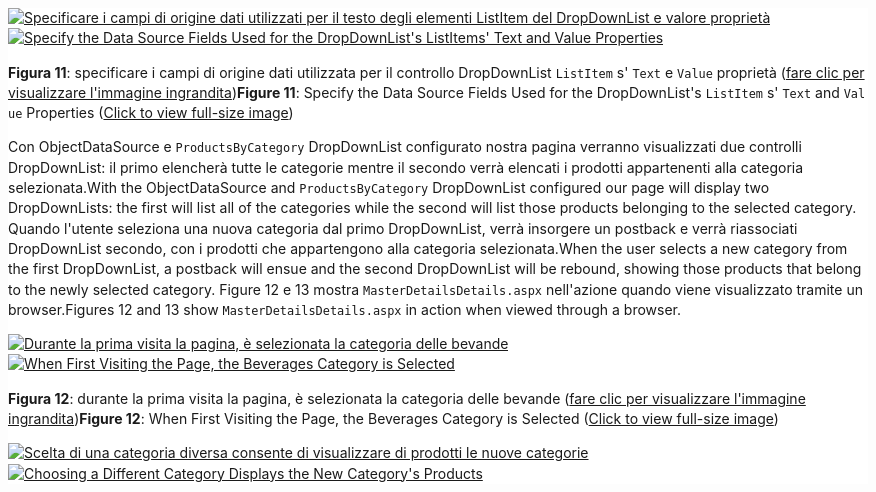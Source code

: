 
<span data-ttu-id="43970-160">[![Specificare i campi di origine dati utilizzati per il testo degli elementi ListItem del DropDownList e valore proprietà](master-detail-filtering-with-two-dropdownlists-vb/_static/image32.png)](master-detail-filtering-with-two-dropdownlists-vb/_static/image31.png)</span><span class="sxs-lookup"><span data-stu-id="43970-160">[![Specify the Data Source Fields Used for the DropDownList's ListItems' Text and Value Properties](master-detail-filtering-with-two-dropdownlists-vb/_static/image32.png)](master-detail-filtering-with-two-dropdownlists-vb/_static/image31.png)</span></span>

<span data-ttu-id="43970-161">**Figura 11**: specificare i campi di origine dati utilizzata per il controllo DropDownList `ListItem` s' `Text` e `Value` proprietà ([fare clic per visualizzare l'immagine ingrandita](master-detail-filtering-with-two-dropdownlists-vb/_static/image33.png))</span><span class="sxs-lookup"><span data-stu-id="43970-161">**Figure 11**: Specify the Data Source Fields Used for the DropDownList's `ListItem` s' `Text` and `Value` Properties ([Click to view full-size image](master-detail-filtering-with-two-dropdownlists-vb/_static/image33.png))</span></span>


<span data-ttu-id="43970-162">Con ObjectDataSource e `ProductsByCategory` DropDownList configurato nostra pagina verranno visualizzati due controlli DropDownList: il primo elencherà tutte le categorie mentre il secondo verrà elencati i prodotti appartenenti alla categoria selezionata.</span><span class="sxs-lookup"><span data-stu-id="43970-162">With the ObjectDataSource and `ProductsByCategory` DropDownList configured our page will display two DropDownLists: the first will list all of the categories while the second will list those products belonging to the selected category.</span></span> <span data-ttu-id="43970-163">Quando l'utente seleziona una nuova categoria dal primo DropDownList, verrà insorgere un postback e verrà riassociati DropDownList secondo, con i prodotti che appartengono alla categoria selezionata.</span><span class="sxs-lookup"><span data-stu-id="43970-163">When the user selects a new category from the first DropDownList, a postback will ensue and the second DropDownList will be rebound, showing those products that belong to the newly selected category.</span></span> <span data-ttu-id="43970-164">Figure 12 e 13 mostra `MasterDetailsDetails.aspx` nell'azione quando viene visualizzato tramite un browser.</span><span class="sxs-lookup"><span data-stu-id="43970-164">Figures 12 and 13 show `MasterDetailsDetails.aspx` in action when viewed through a browser.</span></span>


<span data-ttu-id="43970-165">[![Durante la prima visita la pagina, è selezionata la categoria delle bevande](master-detail-filtering-with-two-dropdownlists-vb/_static/image35.png)](master-detail-filtering-with-two-dropdownlists-vb/_static/image34.png)</span><span class="sxs-lookup"><span data-stu-id="43970-165">[![When First Visiting the Page, the Beverages Category is Selected](master-detail-filtering-with-two-dropdownlists-vb/_static/image35.png)](master-detail-filtering-with-two-dropdownlists-vb/_static/image34.png)</span></span>

<span data-ttu-id="43970-166">**Figura 12**: durante la prima visita la pagina, è selezionata la categoria delle bevande ([fare clic per visualizzare l'immagine ingrandita](master-detail-filtering-with-two-dropdownlists-vb/_static/image36.png))</span><span class="sxs-lookup"><span data-stu-id="43970-166">**Figure 12**: When First Visiting the Page, the Beverages Category is Selected ([Click to view full-size image](master-detail-filtering-with-two-dropdownlists-vb/_static/image36.png))</span></span>


<span data-ttu-id="43970-167">[![Scelta di una categoria diversa consente di visualizzare di prodotti le nuove categorie](master-detail-filtering-with-two-dropdownlists-vb/_static/image38.png)](master-detail-filtering-with-two-dropdownlists-vb/_static/image37.png)</span><span class="sxs-lookup"><span data-stu-id="43970-167">[![Choosing a Different Category Displays the New Category's Products](master-detail-filtering-with-two-dropdownlists-vb/_static/image38.png)](master-detail-filtering-with-two-dropdownlists-vb/_static/image37.png)</span></span>
